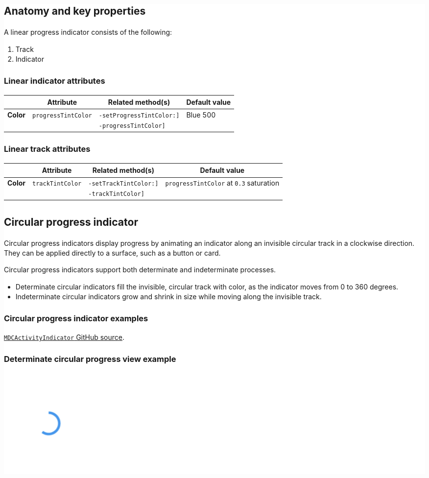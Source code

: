 
## Anatomy and key properties

A linear progress indicator consists of the following:
1. Track
2. Indicator

### Linear indicator attributes

&nbsp;                  | Attribute                         | Related method(s)                               | Default value
----------------------- | --------------------------------- | ----------------------------------------------- | -------------
**Color**               | `progressTintColor`  | `-setProgressTintColor:]` <br/> `-progressTintColor]` | Blue 500

### Linear track attributes

&nbsp;               | Attribute                | Related method(s) | Default value
-------------------- | ------------------------ | ----------------- | -------------
**Color**            | `trackTintColor`      | `-setTrackTintColor:]` <br/> `-trackTintColor]` | `progressTintColor` at `0.3` saturation

## Circular progress indicator

Circular progress indicators display progress by animating an indicator along an invisible circular track in a clockwise direction. They can be applied directly to a surface, such as a button or card.

Circular progress indicators support both determinate and indeterminate processes.
* Determinate circular indicators fill the invisible, circular track with color, as the indicator moves from 0 to 360 degrees.
* Indeterminate circular indicators grow and shrink in size while moving along the invisible track.

### Circular progress indicator examples

[`MDCActivityIndicator` GitHub source](https://github.com/material-components/material-components-ios/blob/develop/components/ActivityIndicator/src/MDCActivityIndicator.h).

### Determinate circular progress view example

<img src="docs/assets/determinate-circular.png" alt="A determinate circular progress indicator." width="200"/>
